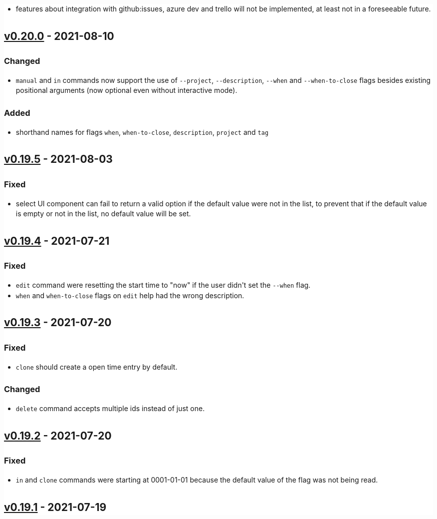 - features about integration with github:issues, azure dev and trello will not be implemented, at least not
  in a foreseeable future.

## [v0.20.0] - 2021-08-10

### Changed

- `manual` and `in` commands now support the use of `--project`, `--description`, `--when` and `--when-to-close`
  flags besides existing positional arguments (now optional even without interactive mode).

### Added
- shorthand names for flags `when`, `when-to-close`, `description`, `project` and `tag`

## [v0.19.5] - 2021-08-03

### Fixed

- select UI component can fail to return a valid option if the default value were not in the list, to prevent
  that if the default value is empty or not in the list, no default value will be set.

## [v0.19.4] - 2021-07-21

### Fixed

- `edit` command were resetting the start time to "now" if the user didn't set the `--when` flag.
- `when` and `when-to-close` flags on `edit` help had the wrong description.

## [v0.19.3] - 2021-07-20

### Fixed

- `clone` should create a open time entry by default.

### Changed

- `delete` command accepts multiple ids instead of just one.

## [v0.19.2] - 2021-07-20

### Fixed

- `in` and `clone` commands were starting at 0001-01-01 because the default value of the flag was not being read.

## [v0.19.1] - 2021-07-19


[Unreleased]: https://github.com/lucassabreu/clockify-cli/compare/v0.44.2...HEAD
[v0.44.2]: https://github.com/lucassabreu/clockify-cli/releases/tag/v0.44.2
[v0.44.1]: https://github.com/lucassabreu/clockify-cli/releases/tag/v0.44.1
[v0.44.0]: https://github.com/lucassabreu/clockify-cli/releases/tag/v0.44.0
[v0.43.0]: https://github.com/lucassabreu/clockify-cli/releases/tag/v0.43.0
[v0.42.2]: https://github.com/lucassabreu/clockify-cli/releases/tag/v0.42.2
[v0.42.1]: https://github.com/lucassabreu/clockify-cli/releases/tag/v0.42.1
[v0.42.0]: https://github.com/lucassabreu/clockify-cli/releases/tag/v0.42.0
[v0.41.0]: https://github.com/lucassabreu/clockify-cli/releases/tag/v0.41.0
[v0.40.0]: https://github.com/lucassabreu/clockify-cli/releases/tag/v0.40.0
[v0.39.0]: https://github.com/lucassabreu/clockify-cli/releases/tag/v0.39.0
[v0.38.4]: https://github.com/lucassabreu/clockify-cli/releases/tag/v0.38.4
[v0.38.3]: https://github.com/lucassabreu/clockify-cli/releases/tag/v0.38.3
[v0.38.2]: https://github.com/lucassabreu/clockify-cli/releases/tag/v0.38.2
[v0.38.0]: https://github.com/lucassabreu/clockify-cli/releases/tag/v0.38.0
[v0.37.0]: https://github.com/lucassabreu/clockify-cli/releases/tag/v0.37.0
[v0.36.2]: https://github.com/lucassabreu/clockify-cli/releases/tag/v0.36.2
[v0.36.1]: https://github.com/lucassabreu/clockify-cli/releases/tag/v0.36.1
[v0.36.0]: https://github.com/lucassabreu/clockify-cli/releases/tag/v0.36.0
[v0.35.1]: https://github.com/lucassabreu/clockify-cli/releases/tag/v0.35.1
[v0.35.0]: https://github.com/lucassabreu/clockify-cli/releases/tag/v0.35.0
[v0.34.0]: https://github.com/lucassabreu/clockify-cli/releases/tag/v0.34.0
[v0.33.1]: https://github.com/lucassabreu/clockify-cli/releases/tag/v0.33.1
[v0.33.0]: https://github.com/lucassabreu/clockify-cli/releases/tag/v0.33.0
[v0.32.2]: https://github.com/lucassabreu/clockify-cli/releases/tag/v0.32.2
[v0.32.1]: https://github.com/lucassabreu/clockify-cli/releases/tag/v0.32.1
[v0.32.0]: https://github.com/lucassabreu/clockify-cli/releases/tag/v0.32.0
[v0.31.0]: https://github.com/lucassabreu/clockify-cli/releases/tag/v0.31.0
[v0.30.1]: https://github.com/lucassabreu/clockify-cli/releases/tag/v0.30.1
[v0.30.0]: https://github.com/lucassabreu/clockify-cli/releases/tag/v0.30.0
[v0.29.0]: https://github.com/lucassabreu/clockify-cli/releases/tag/v0.29.0
[v0.28.0]: https://github.com/lucassabreu/clockify-cli/releases/tag/v0.28.0
[v0.27.1]: https://github.com/lucassabreu/clockify-cli/releases/tag/v0.27.1
[v0.27.0]: https://github.com/lucassabreu/clockify-cli/releases/tag/v0.27.0
[v0.26.1]: https://github.com/lucassabreu/clockify-cli/releases/tag/v0.26.1
[v0.26.0]: https://github.com/lucassabreu/clockify-cli/releases/tag/v0.26.0
[v0.25.0]: https://github.com/lucassabreu/clockify-cli/releases/tag/v0.25.0
[v0.24.1]: https://github.com/lucassabreu/clockify-cli/releases/tag/v0.24.1
[v0.24.0]: https://github.com/lucassabreu/clockify-cli/releases/tag/v0.24.0
[v0.23.1]: https://github.com/lucassabreu/clockify-cli/releases/tag/v0.23.1
[v0.23.0]: https://github.com/lucassabreu/clockify-cli/releases/tag/v0.23.0
[v0.22.0]: https://github.com/lucassabreu/clockify-cli/releases/tag/v0.22.0
[v0.21.0]: https://github.com/lucassabreu/clockify-cli/releases/tag/v0.21.0
[v0.20.0]: https://github.com/lucassabreu/clockify-cli/releases/tag/v0.20.0
[v0.19.5]: https://github.com/lucassabreu/clockify-cli/releases/tag/v0.19.5
[v0.19.4]: https://github.com/lucassabreu/clockify-cli/releases/tag/v0.19.4
[v0.19.3]: https://github.com/lucassabreu/clockify-cli/releases/tag/v0.19.3
[v0.19.2]: https://github.com/lucassabreu/clockify-cli/releases/tag/v0.19.2
[v0.19.1]: https://github.com/lucassabreu/clockify-cli/releases/tag/v0.19.1
[v0.19.0]: https://github.com/lucassabreu/clockify-cli/releases/tag/v0.19.0
[v0.18.1]: https://github.com/lucassabreu/clockify-cli/releases/tag/v0.18.1
[v0.18.0]: https://github.com/lucassabreu/clockify-cli/releases/tag/v0.18.0
[v0.17.2]: https://github.com/lucassabreu/clockify-cli/releases/tag/v0.17.2
[v0.17.1]: https://github.com/lucassabreu/clockify-cli/releases/tag/v0.17.1
[v0.17.0]: https://github.com/lucassabreu/clockify-cli/releases/tag/v0.17.0
[v0.16.1]: https://github.com/lucassabreu/clockify-cli/releases/tag/v0.16.1
[v0.16.0]: https://github.com/lucassabreu/clockify-cli/releases/tag/v0.16.0
[v0.15.1]: https://github.com/lucassabreu/clockify-cli/releases/tag/v0.15.1
[v0.15.0]: https://github.com/lucassabreu/clockify-cli/releases/tag/v0.15.0
[v0.14.1]: https://github.com/lucassabreu/clockify-cli/releases/tag/v0.14.1
[v0.14.0]: https://github.com/lucassabreu/clockify-cli/releases/tag/v0.14.0
[v0.13.0]: https://github.com/lucassabreu/clockify-cli/releases/tag/v0.13.0
[v0.12.1]: https://github.com/lucassabreu/clockify-cli/releases/tag/v0.12.1
[v0.12.0]: https://github.com/lucassabreu/clockify-cli/releases/tag/v0.12.0
[v0.11.0]: https://github.com/lucassabreu/clockify-cli/releases/tag/v0.11.0
[v0.10.1]: https://github.com/lucassabreu/clockify-cli/releases/tag/v0.10.1
[v0.10.0]: https://github.com/lucassabreu/clockify-cli/releases/tag/v0.10.0
[v0.9.0]: https://github.com/lucassabreu/clockify-cli/releases/tag/v0.9.0
[v0.8.1]: https://github.com/lucassabreu/clockify-cli/releases/tag/v0.8.1
[v0.8.0]: https://github.com/lucassabreu/clockify-cli/releases/tag/v0.8.0
[v0.7.2]: https://github.com/lucassabreu/clockify-cli/releases/tag/v0.7.2
[v0.7.1]: https://github.com/lucassabreu/clockify-cli/releases/tag/v0.7.1
[v0.7.0]: https://github.com/lucassabreu/clockify-cli/releases/tag/v0.7.0
[v0.6.1]: https://github.com/lucassabreu/clockify-cli/releases/tag/v0.6.1
[v0.6.0]: https://github.com/lucassabreu/clockify-cli/releases/tag/v0.6.0
[v0.5.0]: https://github.com/lucassabreu/clockify-cli/releases/tag/v0.5.0
[v0.4.0]: https://github.com/lucassabreu/clockify-cli/releases/tag/v0.4.0
[v0.3.2]: https://github.com/lucassabreu/clockify-cli/releases/tag/v0.3.2
[v0.3.1]: https://github.com/lucassabreu/clockify-cli/releases/tag/v0.3.1
[v0.3.0]: https://github.com/lucassabreu/clockify-cli/releases/tag/v0.3.0
[v0.2.2]: https://github.com/lucassabreu/clockify-cli/releases/tag/v0.2.2
[v0.2.1]: https://github.com/lucassabreu/clockify-cli/releases/tag/v0.2.1
[v0.2.0]: https://github.com/lucassabreu/clockify-cli/releases/tag/v0.2.0
[v0.1.7]: https://github.com/lucassabreu/clockify-cli/releases/tag/v0.1.7
[v0.1.6]: https://github.com/lucassabreu/clockify-cli/releases/tag/v0.1.6
[v0.1.5]: https://github.com/lucassabreu/clockify-cli/releases/tag/v0.1.5
[v0.1.4]: https://github.com/lucassabreu/clockify-cli/releases/tag/v0.1.4
[v0.1.3]: https://github.com/lucassabreu/clockify-cli/releases/tag/v0.1.3
[v0.1.2]: https://github.com/lucassabreu/clockify-cli/releases/tag/v0.1.2
[v0.1.1]: https://github.com/lucassabreu/clockify-cli/releases/tag/v0.1.1
[v0.1.0]: https://github.com/lucassabreu/clockify-cli/releases/tag/v0.1.0
[v0.0.1]: https://github.com/lucassabreu/clockify-cli/releases/tag/v0.0.1
[project layout]: https://github.com/lucassabreu/clockify-cli/blob/main/docs/project-layout.md
[contribute]: https://github.com/lucassabreu/clockify-cli/blob/feat/factory/CONTRIBUTING.md